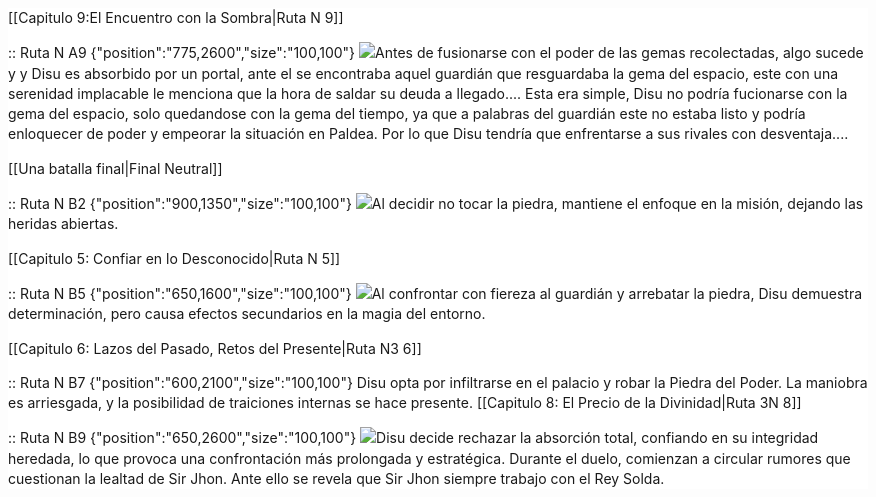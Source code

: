 



[[Capitulo 9:El Encuentro con la Sombra|Ruta N 9]]


:: Ruta N A9 {"position":"775,2600","size":"100,100"}
<img src="Cap R N.png"  class="imagen-flotante image-box">Antes de fusionarse con el poder de las gemas recolectadas, algo sucede y y Disu es absorbido por un portal, ante el se encontraba aquel guardián que resguardaba la gema del espacio, este con una serenidad implacable le menciona que la hora de saldar su deuda a llegado....
Esta era simple, Disu no podría fucionarse con la gema del espacio, solo quedandose con la gema del tiempo, ya que a palabras del guardián este no estaba listo y podría enloquecer de poder y empeorar la situación en Paldea.
Por lo que Disu tendría que enfrentarse a sus rivales con desventaja....











[[Una batalla final|Final Neutral]]


:: Ruta N B2 {"position":"900,1350","size":"100,100"}
<img src="Cap 4 B.png"  class="imagen-flotante image-box">Al decidir no tocar la piedra, mantiene el enfoque en la misión, dejando las heridas abiertas.












[[Capitulo 5: Confiar en lo Desconocido|Ruta N 5]]


:: Ruta N B5 {"position":"650,1600","size":"100,100"}
<img src="Cap 5 B.png"  class="imagen-flotante image-box">Al confrontar con fiereza al guardián y arrebatar la piedra, Disu demuestra determinación, pero causa efectos secundarios en la magia del entorno.











[[Capitulo 6: Lazos del Pasado, Retos del Presente|Ruta N3 6]]


:: Ruta N B7 {"position":"600,2100","size":"100,100"}
Disu opta por infiltrarse en el palacio y robar la Piedra del Poder. La maniobra es arriesgada, y la posibilidad de traiciones internas se hace presente.
[[Capitulo 8: El Precio de la Divinidad|Ruta 3N 8]]


:: Ruta N B9 {"position":"650,2600","size":"100,100"}
<img src="Cap 9 B.png"  class="imagen-flotante image-box">Disu decide rechazar la absorción total, confiando en su integridad heredada, lo que provoca una confrontación más prolongada y estratégica. Durante el duelo, comienzan a circular rumores que cuestionan la lealtad de Sir Jhon. Ante ello se revela que Sir Jhon siempre trabajo con el Rey Solda.



